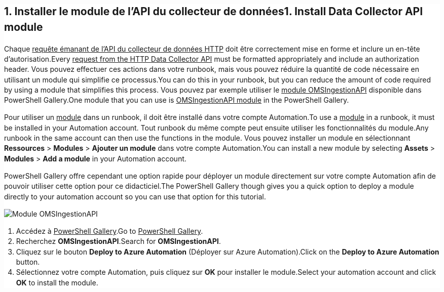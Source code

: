 ## <a name="1-install-data-collector-api-module"></a><span data-ttu-id="8bc2b-121">1. Installer le module de l’API du collecteur de données</span><span class="sxs-lookup"><span data-stu-id="8bc2b-121">1. Install Data Collector API module</span></span>
<span data-ttu-id="8bc2b-122">Chaque [requête émanant de l’API du collecteur de données HTTP](../log-analytics/log-analytics-data-collector-api.md#create-a-request) doit être correctement mise en forme et inclure un en-tête d’autorisation.</span><span class="sxs-lookup"><span data-stu-id="8bc2b-122">Every [request from the HTTP Data Collector API](../log-analytics/log-analytics-data-collector-api.md#create-a-request) must be formatted appropriately and include an authorization header.</span></span>  <span data-ttu-id="8bc2b-123">Vous pouvez effectuer ces actions dans votre runbook, mais vous pouvez réduire la quantité de code nécessaire en utilisant un module qui simplifie ce processus.</span><span class="sxs-lookup"><span data-stu-id="8bc2b-123">You can do this in your runbook, but you can reduce the amount of code required by using a module that simplifies this process.</span></span>  <span data-ttu-id="8bc2b-124">Vous pouvez par exemple utiliser le [module OMSIngestionAPI](https://www.powershellgallery.com/packages/OMSIngestionAPI) disponible dans PowerShell Gallery.</span><span class="sxs-lookup"><span data-stu-id="8bc2b-124">One module that you can use is [OMSIngestionAPI module](https://www.powershellgallery.com/packages/OMSIngestionAPI) in the PowerShell Gallery.</span></span>

<span data-ttu-id="8bc2b-125">Pour utiliser un [module](../automation/automation-integration-modules.md) dans un runbook, il doit être installé dans votre compte Automation.</span><span class="sxs-lookup"><span data-stu-id="8bc2b-125">To use a [module](../automation/automation-integration-modules.md) in a runbook, it must be installed in your Automation account.</span></span>  <span data-ttu-id="8bc2b-126">Tout runbook du même compte peut ensuite utiliser les fonctionnalités du module.</span><span class="sxs-lookup"><span data-stu-id="8bc2b-126">Any runbook in the same account can then use the functions in the module.</span></span>  <span data-ttu-id="8bc2b-127">Vous pouvez installer un module en sélectionnant **Ressources** > **Modules** > **Ajouter un module** dans votre compte Automation.</span><span class="sxs-lookup"><span data-stu-id="8bc2b-127">You can install a new module by selecting **Assets** > **Modules** > **Add a module** in your Automation account.</span></span>  

<span data-ttu-id="8bc2b-128">PowerShell Gallery offre cependant une option rapide pour déployer un module directement sur votre compte Automation afin de pouvoir utiliser cette option pour ce didacticiel.</span><span class="sxs-lookup"><span data-stu-id="8bc2b-128">The PowerShell Gallery though gives you a quick option to deploy a module directly to your automation account so you can use that option for this tutorial.</span></span>  

![Module OMSIngestionAPI](media/operations-management-suite-runbook-datacollect/OMSIngestionAPI.png)

1. <span data-ttu-id="8bc2b-130">Accédez à [PowerShell Gallery](https://www.powershellgallery.com/).</span><span class="sxs-lookup"><span data-stu-id="8bc2b-130">Go to [PowerShell Gallery](https://www.powershellgallery.com/).</span></span>
2. <span data-ttu-id="8bc2b-131">Recherchez **OMSIngestionAPI**.</span><span class="sxs-lookup"><span data-stu-id="8bc2b-131">Search for **OMSIngestionAPI**.</span></span>
3. <span data-ttu-id="8bc2b-132">Cliquez sur le bouton **Deploy to Azure Automation** (Déployer sur Azure Automation).</span><span class="sxs-lookup"><span data-stu-id="8bc2b-132">Click on the **Deploy to Azure Automation** button.</span></span>
4. <span data-ttu-id="8bc2b-133">Sélectionnez votre compte Automation, puis cliquez sur **OK** pour installer le module.</span><span class="sxs-lookup"><span data-stu-id="8bc2b-133">Select your automation account and click **OK** to install the module.</span></span>

